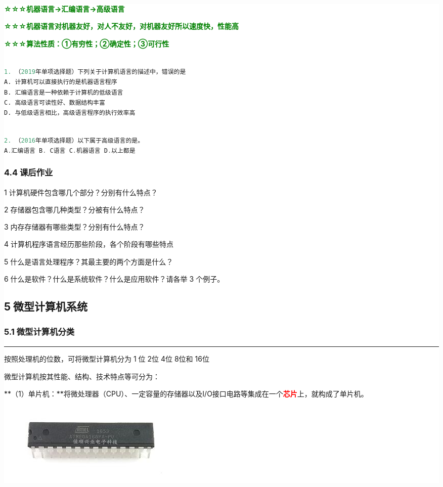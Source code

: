 

<span style="color:green;font-weight:bold;">☆☆☆机器语言->汇编语言->高级语言</span>

<span style="color:green;font-weight:bold;">☆☆☆机器语言对机器友好，对人不友好，对机器友好所以速度快，性能高</span>

<span style="color:green;font-weight:bold;">☆☆☆算法性质：①有穷性；②确定性；③可行性</span>



```D

1. （2019年单项选择题）下列关于计算机语言的描述中，错误的是
A. 计算机可以直接执行的是机器语言程序
B. 汇编语言是一种依赖于计算机的低级语言
C. 高级语言可读性好、数据结构丰富
D. 与低级语言相比，高级语言程序的执行效率高

```

```C

2. （2016年单项选择题）以下属于高级语言的是。
A.汇编语言 B. C语言 C.机器语言 D.以上都是

```

### **4.4 课后作业**

1 计算机硬件包含哪几个部分？分别有什么特点？

2 存储器包含哪几种类型？分被有什么特点？

3 内存存储器有哪些类型？分别有什么特点？

4 计算机程序语言经历那些阶段，各个阶段有哪些特点

5 什么是语言处理程序？其最主要的两个方面是什么？

6 什么是软件？什么是系统软件？什么是应用软件？请各举 3 个例子。

##  5 **微型计算机系统** 

### **5.1 微型计算机分类**

------

按照处理机的位数，可将微型计算机分为 1 位 2位 4位 8位和 16位

微型计算机按其性能、结构、技术特点等可分为：

**（1）单片机：**将微处理器（CPU）、一定容量的存储器以及I/O接口电路等集成在一个<span style="color:red;font-weight:bold;">芯片</span>上，就构成了单片机。

<img src="../image/image-20201014131016302.png" alt="image-20201009153330923" style="border-width:20px"/>
